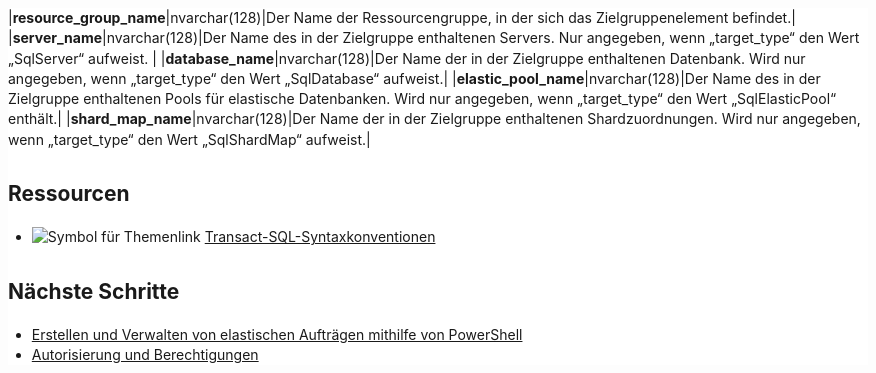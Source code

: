 |**resource_group_name**|nvarchar(128)|Der Name der Ressourcengruppe, in der sich das Zielgruppenelement befindet.|
|**server_name**|nvarchar(128)|Der Name des in der Zielgruppe enthaltenen Servers. Nur angegeben, wenn „target_type“ den Wert „SqlServer“ aufweist. |
|**database_name**|nvarchar(128)|Der Name der in der Zielgruppe enthaltenen Datenbank. Wird nur angegeben, wenn „target_type“ den Wert „SqlDatabase“ aufweist.|
|**elastic_pool_name**|nvarchar(128)|Der Name des in der Zielgruppe enthaltenen Pools für elastische Datenbanken. Wird nur angegeben, wenn „target_type“ den Wert „SqlElasticPool“ enthält.|
|**shard_map_name**|nvarchar(128)|Der Name der in der Zielgruppe enthaltenen Shardzuordnungen. Wird nur angegeben, wenn „target_type“ den Wert „SqlShardMap“ aufweist.|

## <a name="resources"></a>Ressourcen

- ![Symbol für Themenlink](https://docs.microsoft.com/sql/database-engine/configure-windows/media/topic-link.gif "Symbol für Themenlink") [Transact-SQL-Syntaxkonventionen](https://docs.microsoft.com/sql/t-sql/language-elements/transact-sql-syntax-conventions-transact-sql)  

## <a name="next-steps"></a>Nächste Schritte

- [Erstellen und Verwalten von elastischen Aufträgen mithilfe von PowerShell](elastic-jobs-powershell-create.md)
- [Autorisierung und Berechtigungen](https://docs.microsoft.com/dotnet/framework/data/adonet/sql/authorization-and-permissions-in-sql-server)
